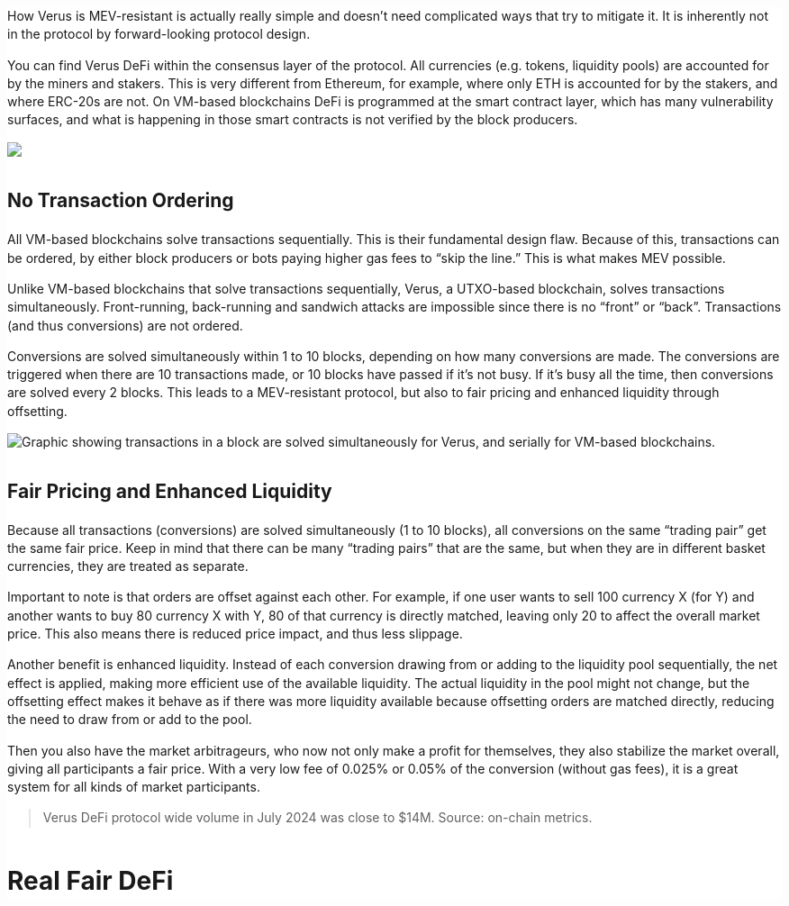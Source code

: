How Verus is MEV-resistant is actually really simple and doesn’t need complicated ways that try to mitigate it. It is inherently not in the protocol by forward-looking protocol design.

You can find Verus DeFi within the consensus layer of the protocol. All currencies (e.g. tokens, liquidity pools) are accounted for by the miners and stakers. This is very different from Ethereum, for example, where only ETH is accounted for by the stakers, and where ERC-20s are not. On VM-based blockchains DeFi is programmed at the smart contract layer, which has many vulnerability surfaces, and what is happening in those smart contracts is not verified by the block producers.

![](https://miro.medium.com/v2/resize:fit:700/1*5Vdh4s60CEDhKlK6R0BneQ.png)

## No Transaction Ordering

All VM-based blockchains solve transactions sequentially. This is their fundamental design flaw. Because of this, transactions can be ordered, by either block producers or bots paying higher gas fees to “skip the line.” This is what makes MEV possible.

Unlike VM-based blockchains that solve transactions sequentially, Verus, a UTXO-based blockchain, solves transactions simultaneously. Front-running, back-running and sandwich attacks are impossible since there is no “front” or “back”. Transactions (and thus conversions) are not ordered.

Conversions are solved simultaneously within 1 to 10 blocks, depending on how many conversions are made. The conversions are triggered when there are 10 transactions made, or 10 blocks have passed if it’s not busy. If it’s busy all the time, then conversions are solved every 2 blocks. This leads to a MEV-resistant protocol, but also to fair pricing and enhanced liquidity through offsetting.

![Graphic showing transactions in a block are solved simultaneously for Verus, and serially for VM-based blockchains.](https://miro.medium.com/v2/resize:fit:700/1*AfZ71ZRIjsZRKTwx8bGaqQ.png)

## Fair Pricing and Enhanced Liquidity

Because all transactions (conversions) are solved simultaneously (1 to 10 blocks), all conversions on the same “trading pair” get the same fair price. Keep in mind that there can be many “trading pairs” that are the same, but when they are in different basket currencies, they are treated as separate.

Important to note is that orders are offset against each other. For example, if one user wants to sell 100 currency X (for Y) and another wants to buy 80 currency X with Y, 80 of that currency is directly matched, leaving only 20 to affect the overall market price. This also means there is reduced price impact, and thus less slippage.

Another benefit is enhanced liquidity. Instead of each conversion drawing from or adding to the liquidity pool sequentially, the net effect is applied, making more efficient use of the available liquidity. The actual liquidity in the pool might not change, but the offsetting effect makes it behave as if there was more liquidity available because offsetting orders are matched directly, reducing the need to draw from or add to the pool.

Then you also have the market arbitrageurs, who now not only make a profit for themselves, they also stabilize the market overall, giving all participants a fair price. With a very low fee of 0.025% or 0.05% of the conversion (without gas fees), it is a great system for all kinds of market participants.

> Verus DeFi protocol wide volume in July 2024 was close to $14M. Source: on-chain metrics.

# Real Fair DeFi

